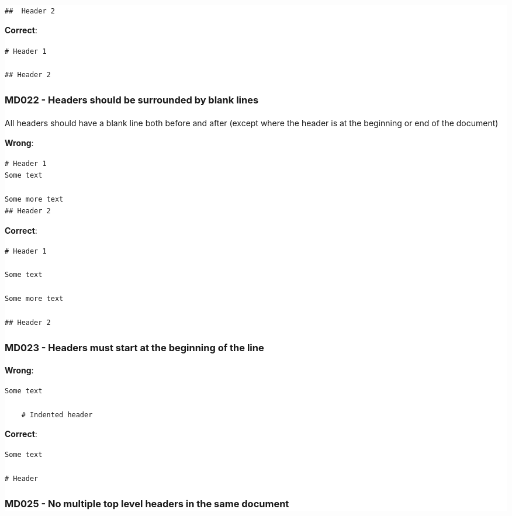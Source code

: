     ##  Header 2

**Correct**:

    # Header 1

    ## Header 2

### MD022 - Headers should be surrounded by blank lines

All headers should have a blank line both before and after (except where the header is at the beginning or end of the document)

**Wrong**:

    # Header 1
    Some text

    Some more text
    ## Header 2

**Correct**:

    # Header 1

    Some text

    Some more text

    ## Header 2

### MD023 - Headers must start at the beginning of the line

**Wrong**:

    Some text

        # Indented header

**Correct**:

    Some text

    # Header

### MD025 - No multiple top level headers in the same document
